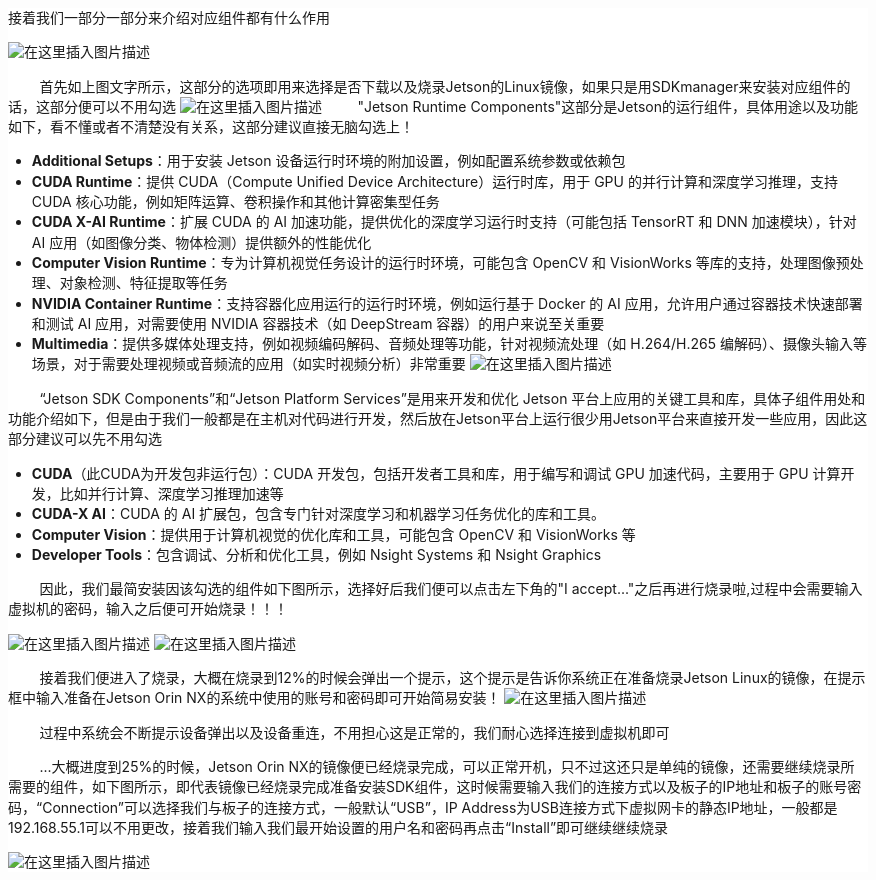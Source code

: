 接着我们一部分一部分来介绍对应组件都有什么作用


![在这里插入图片描述](https://i-blog.csdnimg.cn/direct/a036674c574c4e0ca2245f0bf7bac713.png#pic_center)


        首先如上图文字所示，这部分的选项即用来选择是否下载以及烧录Jetson的Linux镜像，如果只是用SDKmanager来安装对应组件的话，这部分便可以不用勾选
![在这里插入图片描述](https://i-blog.csdnimg.cn/direct/c7aa6412e82e4008be32a1ef5b1c344b.png#pic_center)
        "Jetson Runtime Components"这部分是Jetson的运行组件，具体用途以及功能如下，看不懂或者不清楚没有关系，这部分建议直接无脑勾选上！


* **Additional Setups**：用于安装 Jetson 设备运行时环境的附加设置，例如配置系统参数或依赖包
* **CUDA Runtime**：提供 CUDA（Compute Unified Device Architecture）运行时库，用于 GPU 的并行计算和深度学习推理，支持 CUDA 核心功能，例如矩阵运算、卷积操作和其他计算密集型任务
* **CUDA X\-AI Runtime**：扩展 CUDA 的 AI 加速功能，提供优化的深度学习运行时支持（可能包括 TensorRT 和 DNN 加速模块），针对 AI 应用（如图像分类、物体检测）提供额外的性能优化
* **Computer Vision Runtime**：专为计算机视觉任务设计的运行时环境，可能包含 OpenCV 和 VisionWorks 等库的支持，处理图像预处理、对象检测、特征提取等任务
* **NVIDIA Container Runtime**：支持容器化应用运行的运行时环境，例如运行基于 Docker 的 AI 应用，允许用户通过容器技术快速部署和测试 AI 应用，对需要使用 NVIDIA 容器技术（如 DeepStream 容器）的用户来说至关重要
* **Multimedia**：提供多媒体处理支持，例如视频编码解码、音频处理等功能，针对视频流处理（如 H.264/H.265 编解码）、摄像头输入等场景，对于需要处理视频或音频流的应用（如实时视频分析）非常重要
![在这里插入图片描述](https://i-blog.csdnimg.cn/direct/5214612ee1804b7ebca21bdd41e0717b.png#pic_center)


        “Jetson SDK Components”和“Jetson Platform Services”是用来开发和优化 Jetson 平台上应用的关键工具和库，具体子组件用处和功能介绍如下，但是由于我们一般都是在主机对代码进行开发，然后放在Jetson平台上运行很少用Jetson平台来直接开发一些应用，因此这部分建议可以先不用勾选


* **CUDA**（此CUDA为开发包非运行包）：CUDA 开发包，包括开发者工具和库，用于编写和调试 GPU 加速代码，主要用于 GPU 计算开发，比如并行计算、深度学习推理加速等
* **CUDA\-X AI**：CUDA 的 AI 扩展包，包含专门针对深度学习和机器学习任务优化的库和工具。
* **Computer Vision**：提供用于计算机视觉的优化库和工具，可能包含 OpenCV 和 VisionWorks 等
* **Developer Tools**：包含调试、分析和优化工具，例如 Nsight Systems 和 Nsight Graphics


        因此，我们最简安装因该勾选的组件如下图所示，选择好后我们便可以点击左下角的"I accept..."之后再进行烧录啦,过程中会需要输入虚拟机的密码，输入之后便可开始烧录！！！


![在这里插入图片描述](https://i-blog.csdnimg.cn/direct/4179e8d301e9444fb23d67397f8a705c.png#pic_center)
![在这里插入图片描述](https://i-blog.csdnimg.cn/direct/0c4b286ad2f648cbbb1ba7088dc84a48.png#pic_center)


        接着我们便进入了烧录，大概在烧录到12%的时候会弹出一个提示，这个提示是告诉你系统正在准备烧录Jetson Linux的镜像，在提示框中输入准备在Jetson Orin NX的系统中使用的账号和密码即可开始简易安装！
![在这里插入图片描述](https://i-blog.csdnimg.cn/direct/e31c319e17c6468f843e1bbbbe582f1b.png#pic_center)


        过程中系统会不断提示设备弹出以及设备重连，不用担心这是正常的，我们耐心选择连接到虚拟机即可


        ...大概进度到25%的时候，Jetson Orin NX的镜像便已经烧录完成，可以正常开机，只不过这还只是单纯的镜像，还需要继续烧录所需要的组件，如下图所示，即代表镜像已经烧录完成准备安装SDK组件，这时候需要输入我们的连接方式以及板子的IP地址和板子的账号密码，“Connection”可以选择我们与板子的连接方式，一般默认“USB”，IP Address为USB连接方式下虚拟网卡的静态IP地址，一般都是192\.168\.55\.1可以不用更改，接着我们输入我们最开始设置的用户名和密码再点击“Install”即可继续继续烧录


![在这里插入图片描述](https://i-blog.csdnimg.cn/direct/2f720621cf6344e5ac4ce69048902953.png#pic_center)
